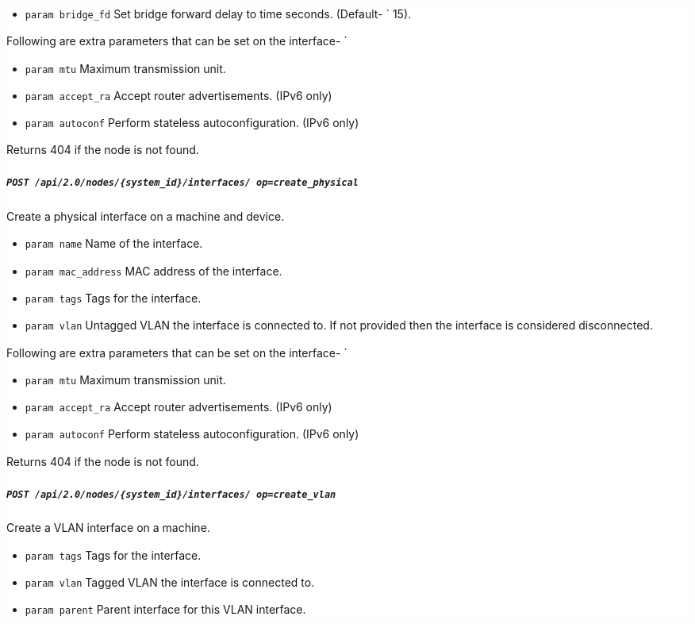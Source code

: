 - `param bridge_fd`
   Set bridge forward delay to time seconds.
       (Default- ` 15).

Following are extra parameters that can be set on the interface- `

- `param mtu`
   Maximum transmission unit.

- `param accept_ra`
   Accept router advertisements. (IPv6 only)

- `param autoconf`
   Perform stateless autoconfiguration. (IPv6 only)

Returns 404 if the node is not found.

##### `POST /api/2.0/nodes/{system_id}/interfaces/ op=create_physical`

Create a physical interface on a machine and device.

- `param name`
   Name of the interface.

- `param mac_address`
   MAC address of the interface.

- `param tags`
   Tags for the interface.

- `param vlan`
   Untagged VLAN the interface is connected to. If not
       provided then the interface is considered disconnected.

Following are extra parameters that can be set on the interface- `

- `param mtu`
   Maximum transmission unit.

- `param accept_ra`
   Accept router advertisements. (IPv6 only)

- `param autoconf`
   Perform stateless autoconfiguration. (IPv6 only)

Returns 404 if the node is not found.

##### `POST /api/2.0/nodes/{system_id}/interfaces/ op=create_vlan`

Create a VLAN interface on a machine.

- `param tags`
   Tags for the interface.

- `param vlan`
   Tagged VLAN the interface is connected to.

- `param parent`
   Parent interface for this VLAN interface.
